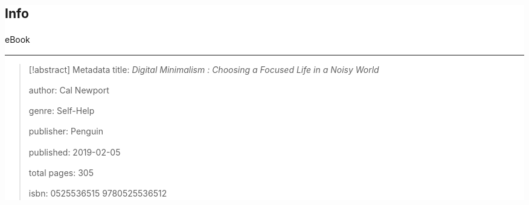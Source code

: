 

## Info
eBook

---

> [!abstract] Metadata
> title: *Digital Minimalism : Choosing a Focused Life in a Noisy World*
> 
> author: Cal Newport
> 
> genre: Self-Help
> 
> publisher: Penguin 
> 
> published: 2019-02-05
> 
> total pages: 305
> 
> isbn: 0525536515 9780525536512

